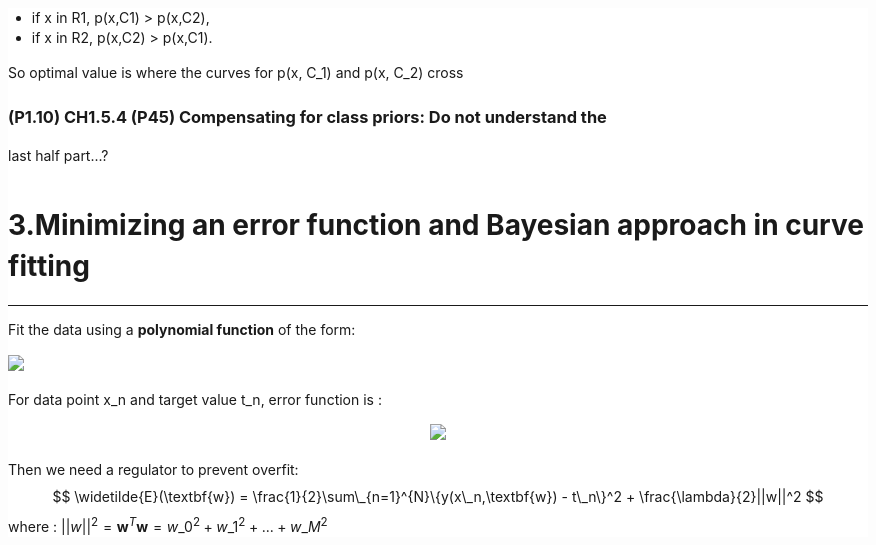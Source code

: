 * if x in R1, p(x,C1) > p(x,C2),
* if x in R2, p(x,C2) > p(x,C1).

So optimal value is where the curves for p(x, C\_1) and p(x, C\_2) cross

### (P1.10) CH1.5.4 (P45) Compensating for class priors: Do not understand the
last half part...?

# 3.Minimizing an error function and Bayesian approach in curve fitting

---------------------------------------------
Fit the data using a **polynomial function** of the form:
<p align=center>

<img src=http://latex.codecogs.com/svg.latex?y%28x%2C%5Cmathbf%7Bw%7D%29%20%3D%20w_0%20&plus;%20w_1x%20&plus;%20w_%7B2%7Dx%5E2%20&plus;%20...%20&plus;%20w_%7Bm%7Dx%5EM%20%3D%20%5Csum_%7Bj%3D0%7D%5E%7BM%7Dw_%7Bj%7Dx%5Ej></img>
</p>

For data point x\_n and target value t\_n, error function is :

<p align=center>
<img src= http://latex.codecogs.com/svg.latex?E%28%5Ctextbf%7Bw%7D%29%20%3D%20%5Cfrac%7B1%7D%7B2%7D%5Csum_%7Bn%3D1%7D%5E%7BN%7D%5C%7By%28x_n%2C%5Ctextbf%7Bw%7D%29%20-%20t_n%5C%7D%5E2></img>
</p>

Then we need a regulator to prevent overfit:
$$
	\widetilde{E}(\textbf{w}) = \frac{1}{2}\sum\_{n=1}^{N}\{y(x\_n,\textbf{w}) - t\_n\}^2 + \frac{\lambda}{2}||w||^2
$$
where : 
$||w||^2 = \mathbf{w}^T\mathbf{w} = w\_0^2 + w\_1^2 + ... + w\_M^2$


[deep_learning]: http://en.wikipedia.org/wiki/Deep_learning
[Likelihood function]: https://en.wikipedia.org/wiki/Likelihood_function
